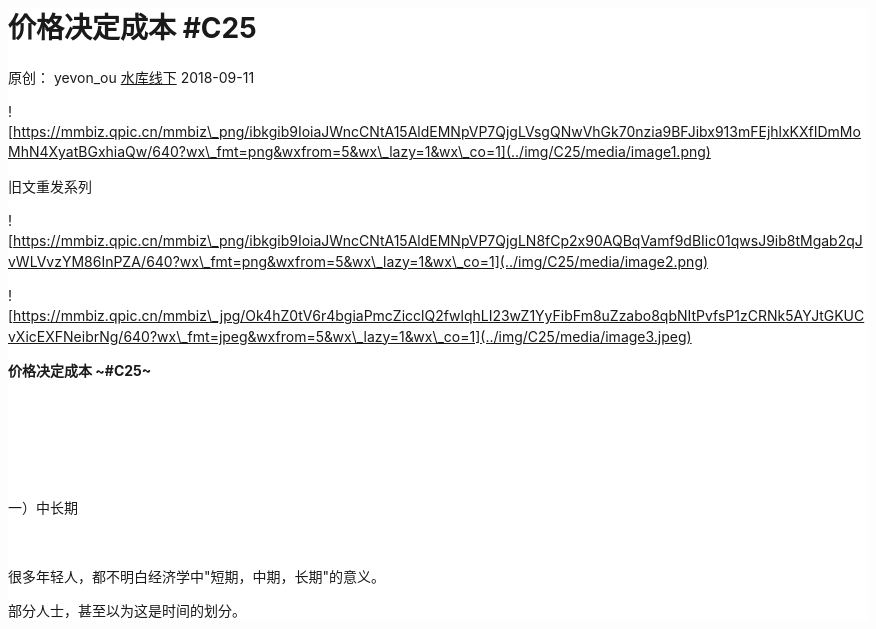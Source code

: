 # 价格决定成本 \#C25

原创： yevon\_ou [水库线下](/) 2018-09-11

![https://mmbiz.qpic.cn/mmbiz\_png/ibkgib9IoiaJWncCNtA15AldEMNpVP7QjgLVsgQNwVhGk70nzia9BFJibx913mFEjhlxKXfIDmMoMhN4XyatBGxhiaQw/640?wx\_fmt=png&wxfrom=5&wx\_lazy=1&wx\_co=1](../img/C25/media/image1.png)


旧文重发系列

![https://mmbiz.qpic.cn/mmbiz\_png/ibkgib9IoiaJWncCNtA15AldEMNpVP7QjgLN8fCp2x90AQBqVamf9dBIic01qwsJ9ib8tMgab2qJvWLVvzYM86InPZA/640?wx\_fmt=png&wxfrom=5&wx\_lazy=1&wx\_co=1](../img/C25/media/image2.png)


![https://mmbiz.qpic.cn/mmbiz\_jpg/Ok4hZ0tV6r4bgiaPmcZicclQ2fwlqhLI23wZ1YyFibFm8uZzabo8qbNItPvfsP1zCRNk5AYJtGKUCvXicEXFNeibrNg/640?wx\_fmt=jpeg&wxfrom=5&wx\_lazy=1&wx\_co=1](../img/C25/media/image3.jpeg)


**价格决定成本 ~\#C25~**

 

 

 

一）中长期

 

很多年轻人，都不明白经济学中"短期，中期，长期"的意义。

部分人士，甚至以为这是时间的划分。
